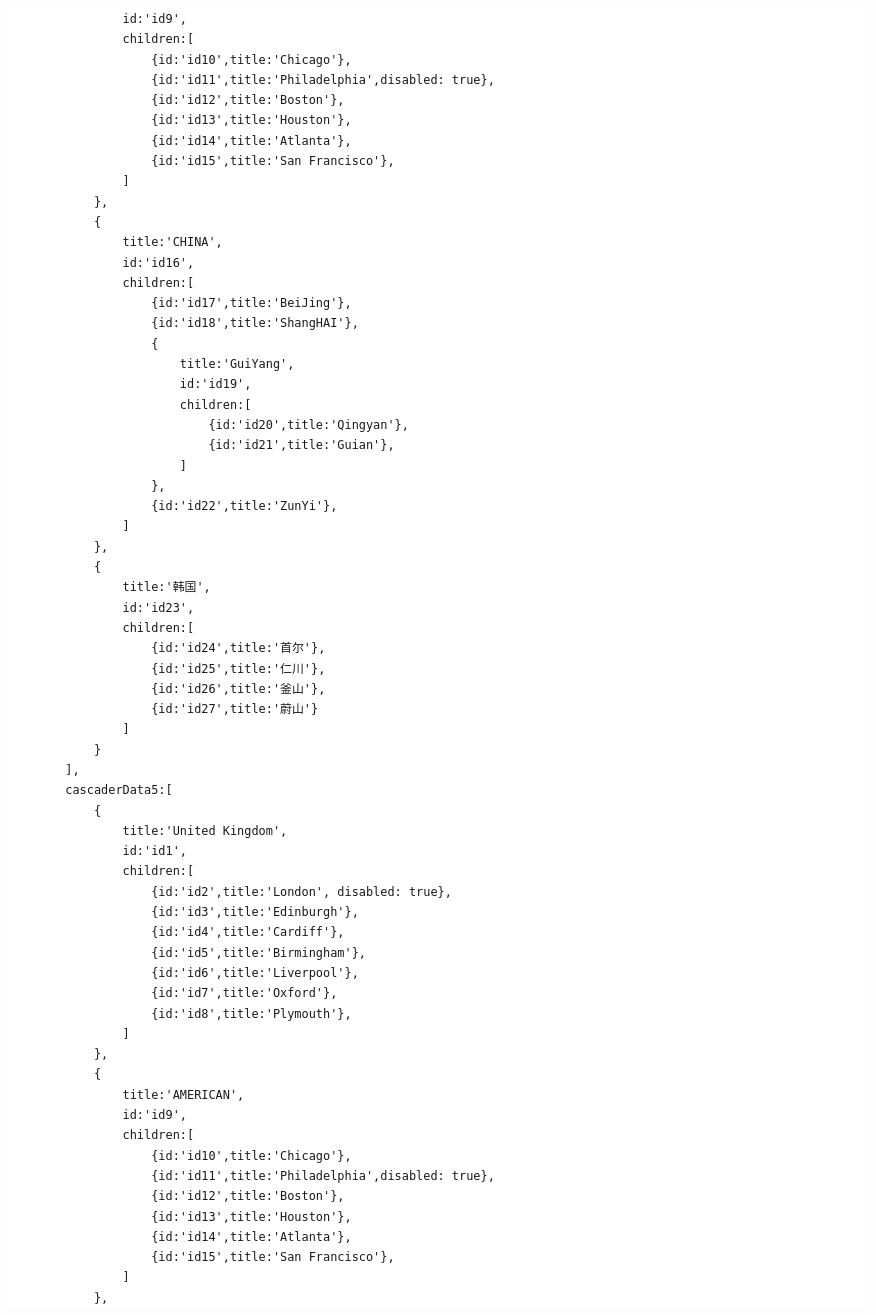                     id:'id9',
                    children:[
                        {id:'id10',title:'Chicago'},
                        {id:'id11',title:'Philadelphia',disabled: true},
                        {id:'id12',title:'Boston'},
                        {id:'id13',title:'Houston'},
                        {id:'id14',title:'Atlanta'},
                        {id:'id15',title:'San Francisco'},
                    ]
                },
                {
                    title:'CHINA',
                    id:'id16',
                    children:[
                        {id:'id17',title:'BeiJing'},
                        {id:'id18',title:'ShangHAI'},
                        { 
                            title:'GuiYang',
                            id:'id19',
                            children:[
                                {id:'id20',title:'Qingyan'},
                                {id:'id21',title:'Guian'},
                            ]    
                        },
                        {id:'id22',title:'ZunYi'},
                    ]
                }, 
                {
                    title:'韩国',
                    id:'id23',
                    children:[
                        {id:'id24',title:'首尔'},
                        {id:'id25',title:'仁川'},
                        {id:'id26',title:'釜山'},
                        {id:'id27',title:'蔚山'}
                    ]
                }
            ],
            cascaderData5:[
                {
                    title:'United Kingdom',
                    id:'id1',
                    children:[
                        {id:'id2',title:'London', disabled: true},
                        {id:'id3',title:'Edinburgh'},
                        {id:'id4',title:'Cardiff'},
                        {id:'id5',title:'Birmingham'},
                        {id:'id6',title:'Liverpool'},
                        {id:'id7',title:'Oxford'},
                        {id:'id8',title:'Plymouth'},
                    ]
                },
                {
                    title:'AMERICAN',
                    id:'id9',
                    children:[
                        {id:'id10',title:'Chicago'},
                        {id:'id11',title:'Philadelphia',disabled: true},
                        {id:'id12',title:'Boston'},
                        {id:'id13',title:'Houston'},
                        {id:'id14',title:'Atlanta'},
                        {id:'id15',title:'San Francisco'},
                    ]
                },